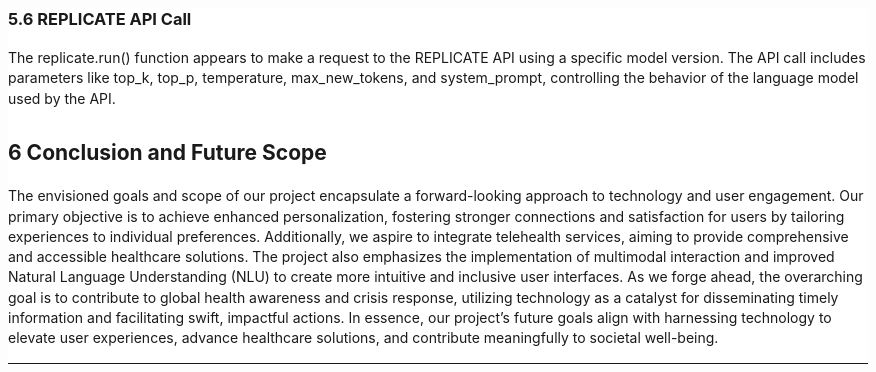 ### 5.6 REPLICATE API Call

The replicate.run() function appears to make a request to the REPLICATE API using a specific model version. The API call includes parameters like top_k, top_p, temperature, max_new_tokens, and system_prompt, controlling the behavior of the language model used by the API.

## 6 Conclusion and Future Scope

The envisioned goals and scope of our project encapsulate a forward-looking approach to technology and user engagement. Our primary objective is to achieve enhanced personalization, fostering stronger connections and satisfaction for users by tailoring experiences to individual preferences. Additionally, we aspire to integrate telehealth services, aiming to provide comprehensive and accessible healthcare solutions. The project also emphasizes the implementation of multimodal interaction and improved Natural Language Understanding (NLU) to create more intuitive and inclusive user interfaces. As we forge ahead, the overarching goal is to contribute to global health awareness and crisis response, utilizing technology as a catalyst for disseminating timely information and facilitating swift, impactful actions. In essence, our project’s future goals align with harnessing technology to elevate user experiences, advance healthcare solutions, and contribute meaningfully to societal well-being.

---

